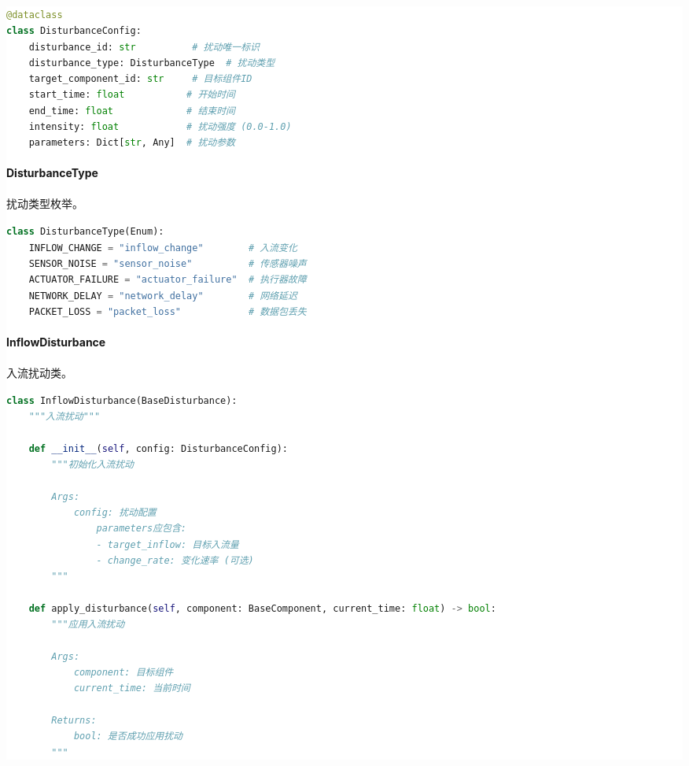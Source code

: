 ```python
@dataclass
class DisturbanceConfig:
    disturbance_id: str          # 扰动唯一标识
    disturbance_type: DisturbanceType  # 扰动类型
    target_component_id: str     # 目标组件ID
    start_time: float           # 开始时间
    end_time: float             # 结束时间
    intensity: float            # 扰动强度 (0.0-1.0)
    parameters: Dict[str, Any]  # 扰动参数
```

#### DisturbanceType

扰动类型枚举。

```python
class DisturbanceType(Enum):
    INFLOW_CHANGE = "inflow_change"        # 入流变化
    SENSOR_NOISE = "sensor_noise"          # 传感器噪声
    ACTUATOR_FAILURE = "actuator_failure"  # 执行器故障
    NETWORK_DELAY = "network_delay"        # 网络延迟
    PACKET_LOSS = "packet_loss"            # 数据包丢失
```

#### InflowDisturbance

入流扰动类。

```python
class InflowDisturbance(BaseDisturbance):
    """入流扰动"""
    
    def __init__(self, config: DisturbanceConfig):
        """初始化入流扰动
        
        Args:
            config: 扰动配置
                parameters应包含:
                - target_inflow: 目标入流量
                - change_rate: 变化速率 (可选)
        """
    
    def apply_disturbance(self, component: BaseComponent, current_time: float) -> bool:
        """应用入流扰动
        
        Args:
            component: 目标组件
            current_time: 当前时间
            
        Returns:
            bool: 是否成功应用扰动
        """
```
